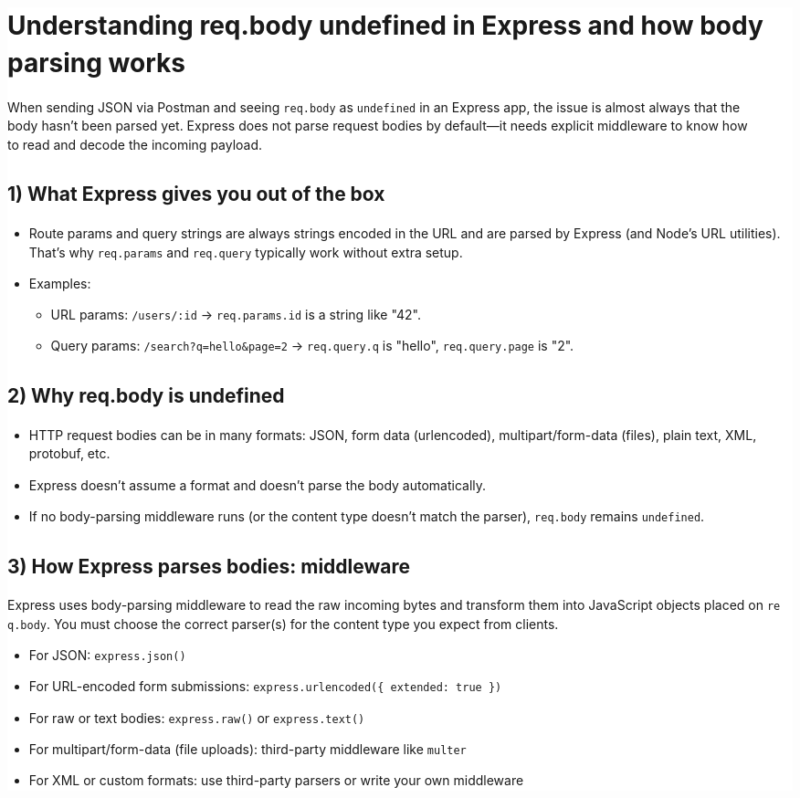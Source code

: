 
# Understanding req.body undefined in Express and how body parsing works

When sending JSON via Postman and seeing `req.body` as `undefined` in an Express app, the issue is almost always that the body hasn’t been parsed yet. Express does not parse request bodies by default—it needs explicit middleware to know how to read and decode the incoming payload.


## 1) What Express gives you out of the box

- Route params and query strings are always strings encoded in the URL and are parsed by Express (and Node’s URL utilities). That’s why `req.params` and `req.query` typically work without extra setup.
    
- Examples:
    
    - URL params: `/users/:id` → `req.params.id` is a string like "42".
        
    - Query params: `/search?q=hello&page=2` → `req.query.q` is "hello", `req.query.page` is "2".
        

## 2) Why req.body is undefined

- HTTP request bodies can be in many formats: JSON, form data (urlencoded), multipart/form-data (files), plain text, XML, protobuf, etc.
    
- Express doesn’t assume a format and doesn’t parse the body automatically.
    
- If no body-parsing middleware runs (or the content type doesn’t match the parser), `req.body` remains `undefined`.

## 3) How Express parses bodies: middleware

Express uses body-parsing middleware to read the raw incoming bytes and transform them into JavaScript objects placed on `req.body`. You must choose the correct parser(s) for the content type you expect from clients.

- For JSON: `express.json()`
    
- For URL-encoded form submissions: `express.urlencoded({ extended: true })`
    
- For raw or text bodies: `express.raw()` or `express.text()`
    
- For multipart/form-data (file uploads): third-party middleware like `multer`
    
- For XML or custom formats: use third-party parsers or write your own middleware
